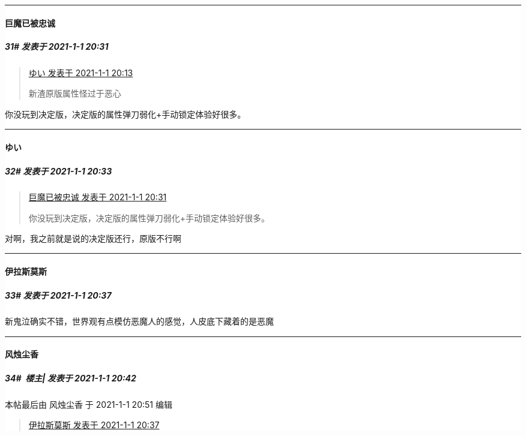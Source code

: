 




*****

####  巨魔已被忠诚  
##### 31#       发表于 2021-1-1 20:31



<blockquote><a href="httphttps://bbs.saraba1st.com/2b/forum.php?mod=redirect&amp;goto=findpost&amp;pid=49911690&amp;ptid=1980728" target="_blank">ゆい 发表于 2021-1-1 20:13</a>

新渣原版属性怪过于恶心</blockquote>
你没玩到决定版，决定版的属性弹刀弱化+手动锁定体验好很多。







*****

####  ゆい  
##### 32#       发表于 2021-1-1 20:33



<blockquote><a href="httphttps://bbs.saraba1st.com/2b/forum.php?mod=redirect&amp;goto=findpost&amp;pid=49911877&amp;ptid=1980728" target="_blank">巨魔已被忠诚 发表于 2021-1-1 20:31</a>

你没玩到决定版，决定版的属性弹刀弱化+手动锁定体验好很多。</blockquote>
对啊，我之前就是说的决定版还行，原版不行啊







*****

####  伊拉斯莫斯  
##### 33#       发表于 2021-1-1 20:37




新鬼泣确实不错，世界观有点模仿恶魔人的感觉，人皮底下藏着的是恶魔







*****

####  风烛尘香  
##### 34#         楼主| 发表于 2021-1-1 20:42



 本帖最后由 风烛尘香 于 2021-1-1 20:51 编辑 
<blockquote><a href="httphttps://bbs.saraba1st.com/2b/forum.php?mod=redirect&amp;goto=findpost&amp;pid=49911939&amp;ptid=1980728" target="_blank">伊拉斯莫斯 发表于 2021-1-1 20:37</a>
